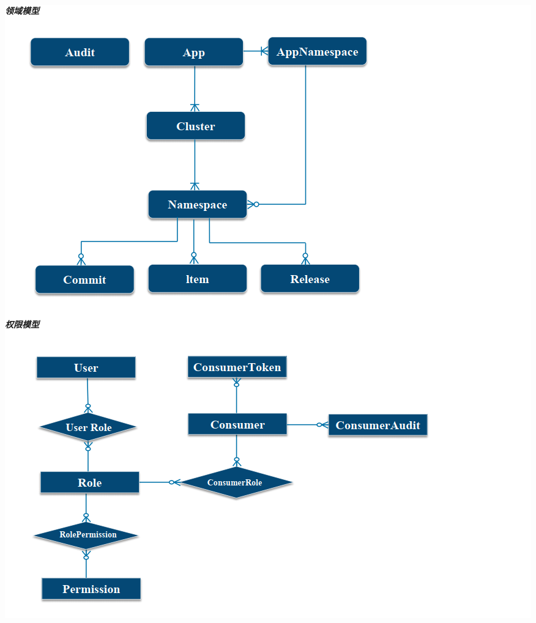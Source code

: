 



##### 领域模型 

![1606273132673](MicroserviceArchitecture.assets/1606273132673.png)



##### 权限模型 

![1606273165453](MicroserviceArchitecture.assets/1606273165453.png)
